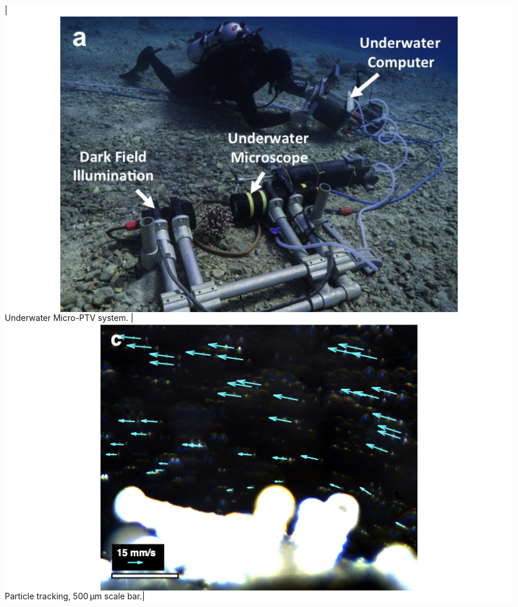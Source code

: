 | <img src="/images/projects/PTV/PTV_01.png" width="1000" height="500" style="display: block; margin: auto;"/>  Underwater Micro-PTV system. | <img src="/images/projects/PTV/PTV_02.png" width="900" height="450" style="display: block; margin: auto;"/> Particle tracking, 500 μm scale bar.|
